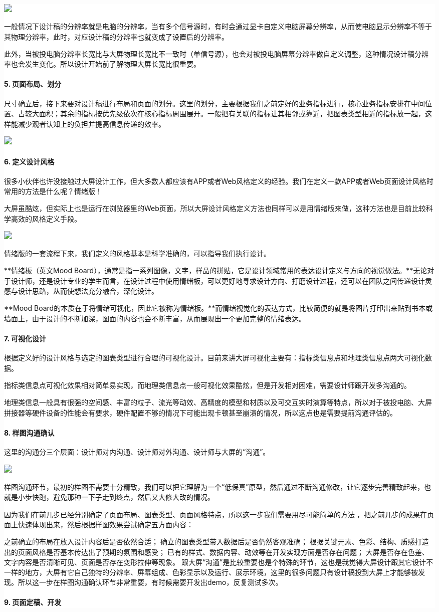 ![](/images/large-screen/2019-10-31_195155.png)

一般情况下设计稿的分辨率就是电脑的分辨率，当有多个信号源时，有时会通过显卡自定义电脑屏幕分辨率，从而使电脑显示分辨率不等于其物理分辨率，此时，对应设计稿的分辨率也就变成了设置后的分辨率。

此外，当被投电脑分辨率长宽比与大屏物理长宽比不一致时（单信号源），也会对被投电脑屏幕分辨率做自定义调整，这种情况设计稿分辨率也会发生变化。所以设计开始前了解物理大屏长宽比很重要。

#### 5. 页面布局、划分

尺寸确立后，接下来要对设计稿进行布局和页面的划分。这里的划分，主要根据我们之前定好的业务指标进行，核心业务指标安排在中间位置、占较大面积；其余的指标按优先级依次在核心指标周围展开。一般把有关联的指标让其相邻或靠近，把图表类型相近的指标放一起，这样能减少观者认知上的负担并提高信息传递的效率。

![](/images/large-screen/2019-10-31_195403.png)

#### 6. 定义设计风格

很多小伙伴也许没接触过大屏设计工作，但大多数人都应该有APP或者Web风格定义的经验。我们在定义一款APP或者Web页面设计风格时常用的方法是什么呢？情绪版！

大屏虽酷炫，但实际上也是运行在浏览器里的Web页面，所以大屏设计风格定义方法也同样可以是用情绪版来做，这种方法也是目前比较科学高效的风格定义手段。

![](/images/large-screen/2019-10-31_195554.png)

情绪版的一套流程下来，我们定义的风格基本是科学准确的，可以指导我们执行设计。

**情绪板（英文Mood Board），通常是指一系列图像，文字，样品的拼贴，它是设计领域常用的表达设计定义与方向的视觉做法。**无论对于设计师，还是设计专业的学生而言，在设计过程中使用情绪板，可以更好地寻求设计方向、打磨设计过程，还可以在团队之间传递设计灵感与设计思路，从而使想法充分融合，深化设计。

**Mood Board的本质在于将情绪可视化，因此它被称为情绪板。**而情绪视觉化的表达方式，比较简便的就是将图片打印出来贴到书本或墙面上，由于设计的不断加深，图面的内容也会不断丰富，从而展现出一个更加完整的情绪表达。

#### 7. 可视化设计

根据定义好的设计风格与选定的图表类型进行合理的可视化设计。目前来讲大屏可视化主要有：指标类信息点和地理类信息点两大可视化数据。

指标类信息点可视化效果相对简单易实现，而地理类信息点一般可视化效果酷炫，但是开发相对困难，需要设计师跟开发多沟通的。

地理类信息一般具有很强的空间感、丰富的粒子、流光等动效、高精度的模型和材质以及可交互实时演算等特点，所以对于被投电脑、大屏拼接器等硬件设备的性能会有要求，硬件配置不够的情况下可能出现卡顿甚至崩溃的情况，所以这点也是需要提前沟通评估的。

#### 8. 样图沟通确认

这里的沟通分三个层面：设计师对内沟通、设计师对外沟通、设计师与大屏的“沟通”。

![](/images/large-screen/2019-10-31_200307.png)

样图沟通环节，最初的样图不需要十分精致，我们可以把它理解为一个“低保真”原型，然后通过不断沟通修改，让它逐步完善精致起来，也就是小步快跑，避免那种一下子走到终点，然后又大修大改的情况。

因为我们在前几步已经分别确定了页面布局、图表类型、页面风格特点，所以这一步我们需要用尽可能简单的方法 ，把之前几步的成果在页面上快速体现出来，然后根据样图效果尝试确定五方面内容：

之前确立的布局在放入设计内容后是否依然合适；
确立的图表类型带入数据后是否仍然客观准确；
根据关键元素、色彩、结构、质感打造出的页面风格是否基本传达出了预期的氛围和感受；
已有的样式、数据内容、动效等在开发实现方面是否存在问题；
大屏是否存在色差、文字内容是否清晰可见、页面是否存在变形拉伸等现象。
跟大屏“沟通”是比较重要也是个特殊的环节，这也是我觉得大屏设计跟其它设计不一样的地方，大屏有它自己独特的分辨率、屏幕组成、色彩显示以及运行、展示环境，这里的很多问题只有设计稿投到大屏上才能够被发现。所以这一步在样图沟通确认环节非常重要，有时候需要开发出demo，反复测试多次。

#### 9. 页面定稿、开发
